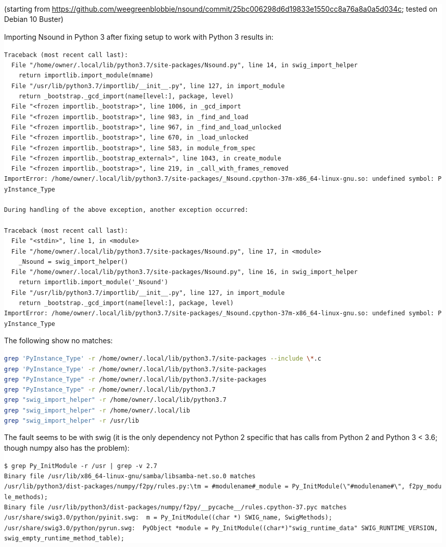 (starting from <https://github.com/weegreenblobbie/nsound/commit/25bc006298d6d19833e1550cc8a76a8a0a5d034c>;
tested on Debian 10 Buster)

Importing Nsound in Python 3 after fixing setup to work with Python 3 results in:
```
Traceback (most recent call last):
  File "/home/owner/.local/lib/python3.7/site-packages/Nsound.py", line 14, in swig_import_helper
    return importlib.import_module(mname)
  File "/usr/lib/python3.7/importlib/__init__.py", line 127, in import_module
    return _bootstrap._gcd_import(name[level:], package, level)
  File "<frozen importlib._bootstrap>", line 1006, in _gcd_import
  File "<frozen importlib._bootstrap>", line 983, in _find_and_load
  File "<frozen importlib._bootstrap>", line 967, in _find_and_load_unlocked
  File "<frozen importlib._bootstrap>", line 670, in _load_unlocked
  File "<frozen importlib._bootstrap>", line 583, in module_from_spec
  File "<frozen importlib._bootstrap_external>", line 1043, in create_module
  File "<frozen importlib._bootstrap>", line 219, in _call_with_frames_removed
ImportError: /home/owner/.local/lib/python3.7/site-packages/_Nsound.cpython-37m-x86_64-linux-gnu.so: undefined symbol: PyInstance_Type

During handling of the above exception, another exception occurred:

Traceback (most recent call last):
  File "<stdin>", line 1, in <module>
  File "/home/owner/.local/lib/python3.7/site-packages/Nsound.py", line 17, in <module>
    _Nsound = swig_import_helper()
  File "/home/owner/.local/lib/python3.7/site-packages/Nsound.py", line 16, in swig_import_helper
    return importlib.import_module('_Nsound')
  File "/usr/lib/python3.7/importlib/__init__.py", line 127, in import_module
    return _bootstrap._gcd_import(name[level:], package, level)
ImportError: /home/owner/.local/lib/python3.7/site-packages/_Nsound.cpython-37m-x86_64-linux-gnu.so: undefined symbol: PyInstance_Type
```

The following show no matches:

```bash
grep 'PyInstance_Type' -r /home/owner/.local/lib/python3.7/site-packages --include \*.c
grep 'PyInstance_Type' -r /home/owner/.local/lib/python3.7/site-packages
grep "PyInstance_Type" -r /home/owner/.local/lib/python3.7/site-packages
grep "PyInstance_Type" -r /home/owner/.local/lib/python3.7
grep "swig_import_helper" -r /home/owner/.local/lib/python3.7
grep "swig_import_helper" -r /home/owner/.local/lib
grep "swig_import_helper" -r /usr/lib
```

The fault seems to be with swig (it is the only dependency not Python 2 specific that has calls from Python 2 and Python 3 < 3.6; though numpy also has the problem):
```
$ grep Py_InitModule -r /usr | grep -v 2.7
Binary file /usr/lib/x86_64-linux-gnu/samba/libsamba-net.so.0 matches
/usr/lib/python3/dist-packages/numpy/f2py/rules.py:\tm = #modulename#_module = Py_InitModule(\"#modulename#\", f2py_module_methods);
Binary file /usr/lib/python3/dist-packages/numpy/f2py/__pycache__/rules.cpython-37.pyc matches
/usr/share/swig3.0/python/pyinit.swg:  m = Py_InitModule((char *) SWIG_name, SwigMethods);
/usr/share/swig3.0/python/pyrun.swg:  PyObject *module = Py_InitModule((char*)"swig_runtime_data" SWIG_RUNTIME_VERSION, swig_empty_runtime_method_table);
```
